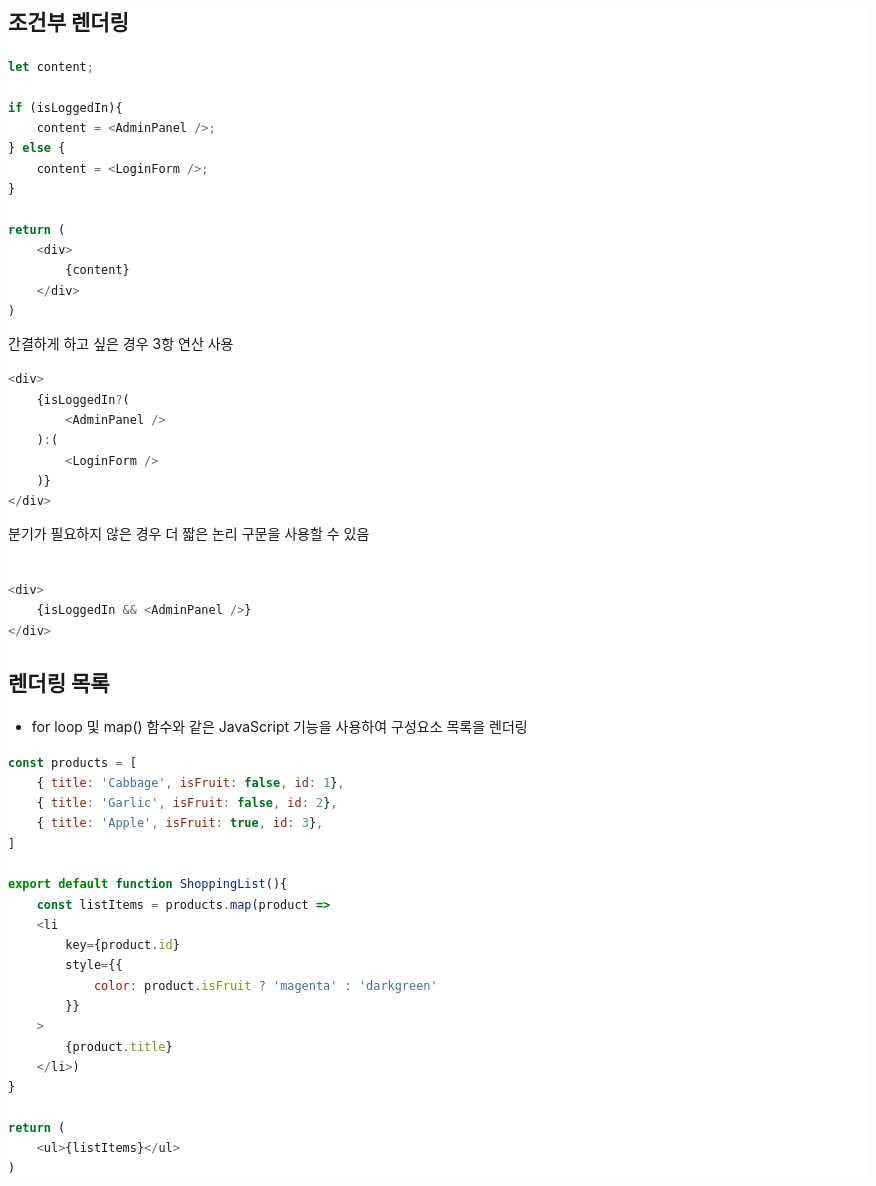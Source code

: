 ## 조건부 렌더링
~~~ javascript
let content;

if (isLoggedIn){
    content = <AdminPanel />;
} else {
    content = <LoginForm />;
}

return (
    <div>
        {content}
    </div>
)
~~~
간결하게 하고 싶은 경우 3항 연산 사용
~~~ javascript
<div>
    {isLoggedIn?(
        <AdminPanel />
    ):(
        <LoginForm />
    )}
</div>
~~~
분기가 필요하지 않은 경우 더 짧은 논리 구문을 사용할 수 있음 
~~~ javascript

<div>
    {isLoggedIn && <AdminPanel />}
</div>

~~~

## 렌더링 목록
- for loop 및 map() 함수와 같은 JavaScript 기능을 사용하여 구성요소 목록을 렌더링 
~~~ javascript
const products = [
    { title: 'Cabbage', isFruit: false, id: 1},
    { title: 'Garlic', isFruit: false, id: 2},
    { title: 'Apple', isFruit: true, id: 3},
]

export default function ShoppingList(){
    const listItems = products.map(product => 
    <li
        key={product.id}
        style={{
            color: product.isFruit ? 'magenta' : 'darkgreen'
        }}
    >
        {product.title}
    </li>)
}

return (
    <ul>{listItems}</ul>
)

~~~
